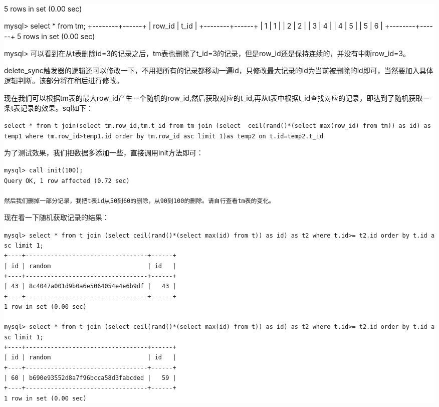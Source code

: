 5 rows in set (0.00 sec)

mysql> select * from tm;
+--------+------+
| row_id | t_id |
+--------+------+
|      1 |    1 |
|      2 |    2 |
|      3 |    4 |
|      4 |    5 |
|      5 |    6 |
+--------+------+
5 rows in set (0.00 sec)

mysql>
可以看到在从t表删除id=3的记录之后，tm表也删除了t_id=3的记录，但是row_id还是保持连续的，并没有中断row_id=3。

delete_sync触发器的逻辑还可以修改一下，不用把所有的记录都移动一遍id，只修改最大记录的id为当前被删除的id即可，当然要加入具体逻辑判断。该部分将在稍后进行修改。




现在我们可以根据tm表的最大row_id产生一个随机的row_id,然后获取对应的t_id,再从t表中根据t_id查找对应的记录，即达到了随机获取一条t表记录的效果。sql如下：

	select * from t join(select tm.row_id,tm.t_id from tm join (select  ceil(rand()*(select max(row_id) from tm)) as id) as temp1 where tm.row_id>temp1.id order by tm.row_id asc limit 1)as temp2 on t.id=temp2.t_id

为了测试效果，我们把数据多添加一些，直接调用init方法即可：
	
	mysql> call init(100);
	Query OK, 1 row affected (0.72 sec)

	然后我们删掉一部分记录，我把t表id从50到60的删除，从90到100的删除。请自行查看tm表的变化。

现在看一下随机获取记录的结果：

	mysql> select * from t join (select ceil(rand()*(select max(id) from t)) as id) as t2 where t.id>= t2.id order by t.id asc limit 1;
	+----+----------------------------------+------+
	| id | random                           | id   |
	+----+----------------------------------+------+
	| 43 | 8c4047a001d9b0a6e5064054e4e6b9df |   43 |
	+----+----------------------------------+------+
	1 row in set (0.00 sec)

	mysql> select * from t join (select ceil(rand()*(select max(id) from t)) as id) as t2 where t.id>= t2.id order by t.id asc limit 1;
	+----+----------------------------------+------+
	| id | random                           | id   |
	+----+----------------------------------+------+
	| 60 | b690e93552d8a7f96bcca58d3fabcded |   59 |
	+----+----------------------------------+------+
	1 row in set (0.00 sec)
